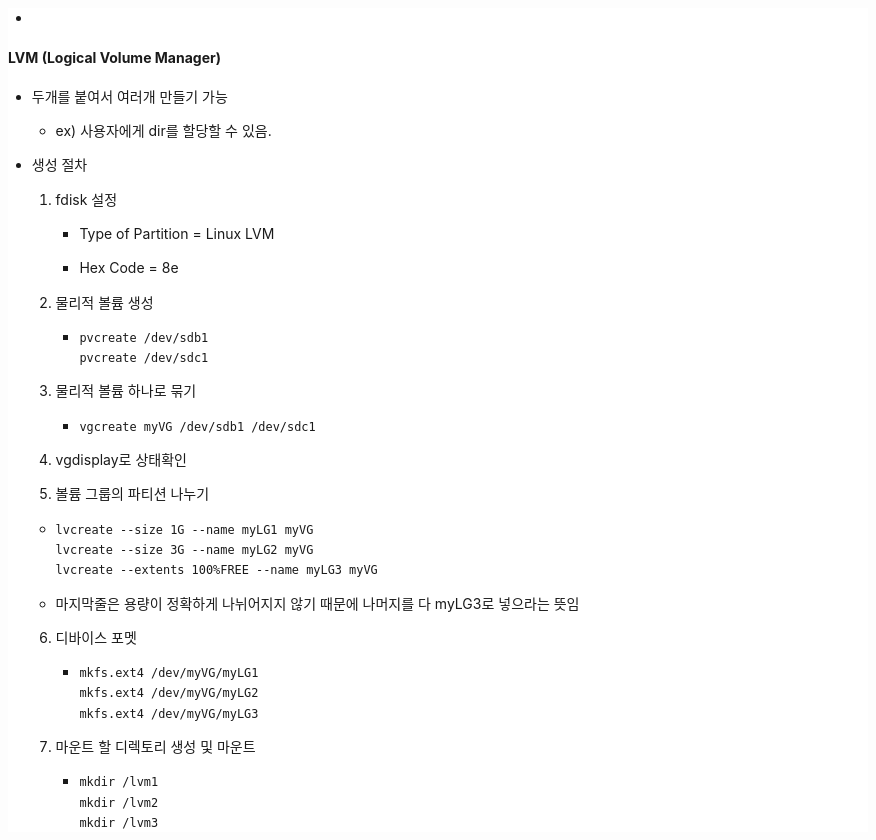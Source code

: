 - 





#### LVM (Logical Volume Manager)

- 두개를 붙여서 여러개 만들기 가능
  - ex) 사용자에게 dir를 할당할 수 있음.



- 생성 절차

  1. fdisk 설정 

     - Type of Partition = Linux LVM

     - Hex Code = 8e

  2. 물리적 볼륨 생성

     - ```
       pvcreate /dev/sdb1
       pvcreate /dev/sdc1
       ```

  3. 물리적 볼륨 하나로 묶기

     - ```
       vgcreate myVG /dev/sdb1 /dev/sdc1
       ```

  4. vgdisplay로 상태확인

  5.  볼륨 그룹의 파티션 나누기

     - ```
       lvcreate --size 1G --name myLG1 myVG
       lvcreate --size 3G --name myLG2 myVG
       lvcreate --extents 100%FREE --name myLG3 myVG
       ```

     - 마지막줄은 용량이 정확하게 나뉘어지지 않기 때문에 나머지를 다 myLG3로 넣으라는 뜻임

  6. 디바이스 포멧

     - ```
       mkfs.ext4 /dev/myVG/myLG1
       mkfs.ext4 /dev/myVG/myLG2
       mkfs.ext4 /dev/myVG/myLG3
       ```

  7. 마운트 할 디렉토리 생성 및 마운트

     - ```
       mkdir /lvm1
       mkdir /lvm2
       mkdir /lvm3
       ```
